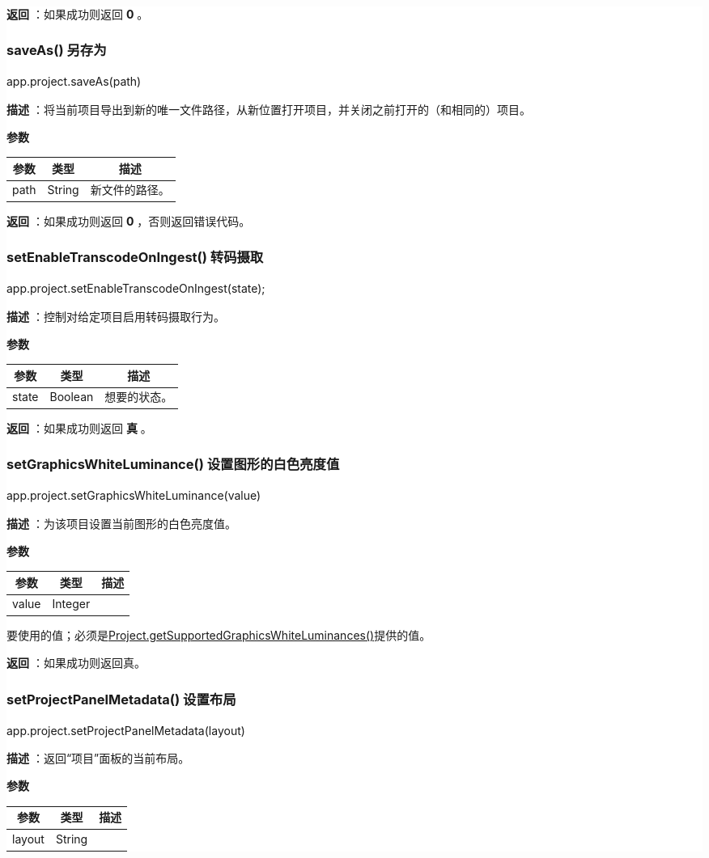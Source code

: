**返回** ：如果成功则返回 **0** 。

### saveAs() 另存为

app.project.saveAs(path)

**描述** ：将当前项目导出到新的唯一文件路径，从新位置打开项目，并关闭之前打开的（和相同的）项目。

**参数**

| 参数 | 类型   | 描述           |
| ---- | ------ | -------------- |
| path | String | 新文件的路径。 |

**返回** ：如果成功则返回 **0** ，否则返回错误代码。

### setEnableTranscodeOnIngest() 转码摄取

app.project.setEnableTranscodeOnIngest(state);

**描述** ：控制对给定项目启用转码摄取行为。

**参数**

| 参数  | 类型    | 描述         |
| ----- | ------- | ------------ |
| state | Boolean | 想要的状态。 |

**返回** ：如果成功则返回 **真** 。

### setGraphicsWhiteLuminance() 设置图形的白色亮度值

app.project.setGraphicsWhiteLuminance(value)

**描述** ：为该项目设置当前图形的白色亮度值。

**参数**

| 参数  | 类型    | 描述 |
| ----- | ------- | ---- |
| value | Integer |

要使用的值；必须是[Project.getSupportedGraphicsWhiteLuminances()](https://ppro-scripting.docsforadobe.dev/general/project.html#project-getsupportedgraphicswhiteluminances)提供的值。

**返回** ：如果成功则返回真。

### setProjectPanelMetadata() 设置布局

app.project.setProjectPanelMetadata(layout)

**描述** ：返回“项目”面板的当前布局。

**参数**

| 参数   | 类型   | 描述 |
| ------ | ------ | ---- |
| layout | String |
